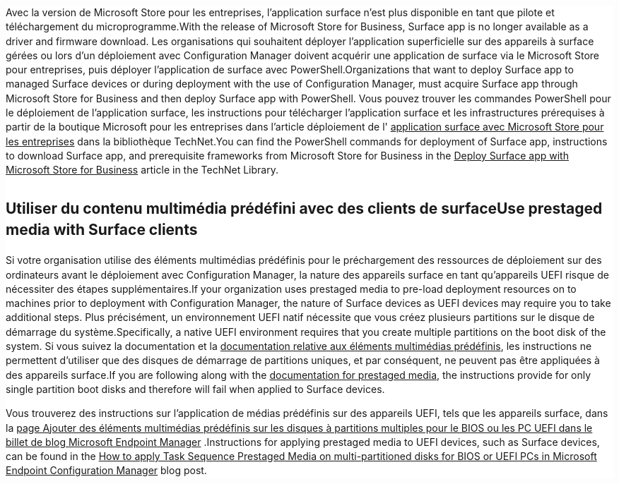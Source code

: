<span data-ttu-id="e513a-136">Avec la version de Microsoft Store pour les entreprises, l’application surface n’est plus disponible en tant que pilote et téléchargement du microprogramme.</span><span class="sxs-lookup"><span data-stu-id="e513a-136">With the release of Microsoft Store for Business, Surface app is no longer available as a driver and firmware download.</span></span> <span data-ttu-id="e513a-137">Les organisations qui souhaitent déployer l’application superficielle sur des appareils à surface gérées ou lors d’un déploiement avec Configuration Manager doivent acquérir une application de surface via le Microsoft Store pour entreprises, puis déployer l’application de surface avec PowerShell.</span><span class="sxs-lookup"><span data-stu-id="e513a-137">Organizations that want to deploy Surface app to managed Surface devices or during deployment with the use of Configuration Manager, must acquire Surface app through Microsoft Store for Business and then deploy Surface app with PowerShell.</span></span> <span data-ttu-id="e513a-138">Vous pouvez trouver les commandes PowerShell pour le déploiement de l’application surface, les instructions pour télécharger l’application surface et les infrastructures prérequises à partir de la boutique Microsoft pour les entreprises dans l’article déploiement de l' [application surface avec Microsoft Store pour les entreprises](https://technet.microsoft.com/itpro/surface/deploy-surface-app-with-windows-store-for-business) dans la bibliothèque TechNet.</span><span class="sxs-lookup"><span data-stu-id="e513a-138">You can find the PowerShell commands for deployment of Surface app, instructions to download Surface app, and prerequisite frameworks from Microsoft Store for Business in the [Deploy Surface app with Microsoft Store for Business](https://technet.microsoft.com/itpro/surface/deploy-surface-app-with-windows-store-for-business) article in the TechNet Library.</span></span>

## <span data-ttu-id="e513a-139">Utiliser du contenu multimédia prédéfini avec des clients de surface</span><span class="sxs-lookup"><span data-stu-id="e513a-139">Use prestaged media with Surface clients</span></span>

<span data-ttu-id="e513a-140">Si votre organisation utilise des éléments multimédias prédéfinis pour le préchargement des ressources de déploiement sur des ordinateurs avant le déploiement avec Configuration Manager, la nature des appareils surface en tant qu’appareils UEFI risque de nécessiter des étapes supplémentaires.</span><span class="sxs-lookup"><span data-stu-id="e513a-140">If your organization uses prestaged media to pre-load deployment resources on to machines prior to deployment with Configuration Manager, the nature of Surface devices as UEFI devices may require you to take additional steps.</span></span> <span data-ttu-id="e513a-141">Plus précisément, un environnement UEFI natif nécessite que vous créez plusieurs partitions sur le disque de démarrage du système.</span><span class="sxs-lookup"><span data-stu-id="e513a-141">Specifically, a native UEFI environment requires that you create multiple partitions on the boot disk of the system.</span></span> <span data-ttu-id="e513a-142">Si vous suivez la documentation et la [documentation relative aux éléments multimédias prédéfinis](https://technet.microsoft.com/library/79465d90-4831-4872-96c2-2062d80f5583?f=255&MSPPError=-2147217396#BKMK_CreatePrestagedMedia), les instructions ne permettent d’utiliser que des disques de démarrage de partitions uniques, et par conséquent, ne peuvent pas être appliquées à des appareils surface.</span><span class="sxs-lookup"><span data-stu-id="e513a-142">If you are following along with the [documentation for prestaged media](https://technet.microsoft.com/library/79465d90-4831-4872-96c2-2062d80f5583?f=255&MSPPError=-2147217396#BKMK_CreatePrestagedMedia), the instructions provide for only single partition boot disks and therefore will fail when applied to Surface devices.</span></span>

<span data-ttu-id="e513a-143">Vous trouverez des instructions sur l’application de médias prédéfinis sur des appareils UEFI, tels que les appareils surface, dans la [page Ajouter des éléments multimédias prédéfinis sur les disques à partitions multiples pour le BIOS ou les PC UEFI dans le billet de blog Microsoft Endpoint Manager](https://blogs.technet.microsoft.com/system_center_configuration_manager_operating_system_deployment_support_blog/2014/04/02/how-to-apply-task-sequence-prestaged-media-on-multi-partitioned-disks-for-bios-or-uefi-pcs-in-system-center-configuration-manager/) .</span><span class="sxs-lookup"><span data-stu-id="e513a-143">Instructions for applying prestaged media to UEFI devices, such as Surface devices, can be found in the [How to apply Task Sequence Prestaged Media on multi-partitioned disks for BIOS or UEFI PCs in Microsoft Endpoint Configuration Manager](https://blogs.technet.microsoft.com/system_center_configuration_manager_operating_system_deployment_support_blog/2014/04/02/how-to-apply-task-sequence-prestaged-media-on-multi-partitioned-disks-for-bios-or-uefi-pcs-in-system-center-configuration-manager/) blog post.</span></span>
